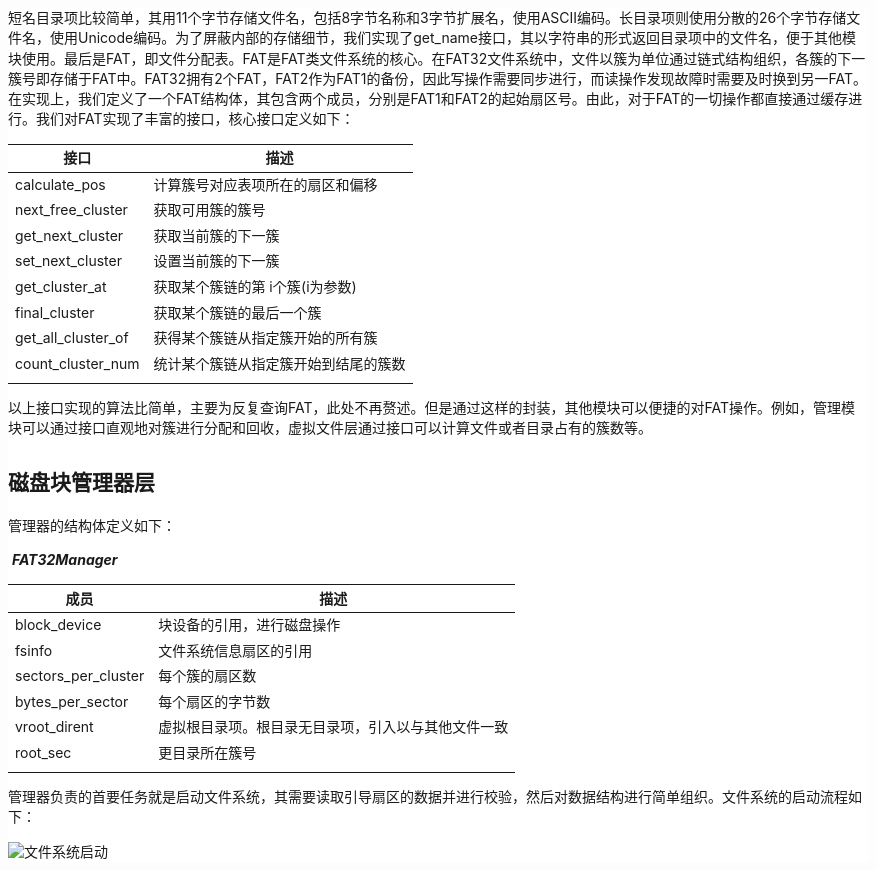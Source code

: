 短名目录项比较简单，其用11个字节存储文件名，包括8字节名称和3字节扩展名，使用ASCII编码。长目录项则使用分散的26个字节存储文件名，使用Unicode编码。为了屏蔽内部的存储细节，我们实现了get_name接口，其以字符串的形式返回目录项中的文件名，便于其他模块使用。最后是FAT，即文件分配表。FAT是FAT类文件系统的核心。在FAT32文件系统中，文件以簇为单位通过链式结构组织，各簇的下一簇号即存储于FAT中。FAT32拥有2个FAT，FAT2作为FAT1的备份，因此写操作需要同步进行，而读操作发现故障时需要及时换到另一FAT。在实现上，我们定义了一个FAT结构体，其包含两个成员，分别是FAT1和FAT2的起始扇区号。由此，对于FAT的一切操作都直接通过缓存进行。我们对FAT实现了丰富的接口，核心接口定义如下：

| 接口               | 描述                                 |
| ------------------ | ------------------------------------ |
| calculate_pos      | 计算簇号对应表项所在的扇区和偏移     |
| next_free_cluster  | 获取可用簇的簇号                     |
| get_next_cluster   | 获取当前簇的下一簇                   |
| set_next_cluster   | 设置当前簇的下一簇                   |
| get_cluster_at     | 获取某个簇链的第 i个簇(i为参数)      |
| final_cluster      | 获取某个簇链的最后一个簇             |
| get_all_cluster_of | 获得某个簇链从指定簇开始的所有簇     |
| count_cluster_num  | 统计某个簇链从指定簇开始到结尾的簇数 |
|                    |                                      |

以上接口实现的算法比简单，主要为反复查询FAT，此处不再赘述。但是通过这样的封装，其他模块可以便捷的对FAT操作。例如，管理模块可以通过接口直观地对簇进行分配和回收，虚拟文件层通过接口可以计算文件或者目录占有的簇数等。



## 磁盘块管理器层

管理器的结构体定义如下：

​                                                                                                ***FAT32Manager***

| 成员                | 描述                                               |
| ------------------- | -------------------------------------------------- |
| block_device        | 块设备的引用，进行磁盘操作                         |
| fsinfo              | 文件系统信息扇区的引用                             |
| sectors_per_cluster | 每个簇的扇区数                                     |
| bytes_per_sector    | 每个扇区的字节数                                   |
| vroot_dirent        | 虚拟根目录项。根目录无目录项，引入以与其他文件一致 |
| root_sec            | 更目录所在簇号                                     |
|                     |                                                    |

 管理器负责的首要任务就是启动文件系统，其需要读取引导扇区的数据并进行校验，然后对数据结构进行简单组织。文件系统的启动流程如下：

![文件系统启动](https://img-1307557302.cos.ap-shanghai.myqcloud.com/img/%E6%96%87%E4%BB%B6%E7%B3%BB%E7%BB%9F%E5%90%AF%E5%8A%A8-16514099856632.png)
